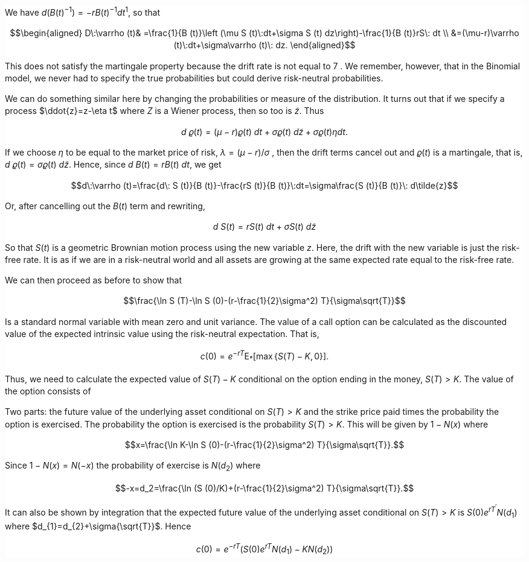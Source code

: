 We have $d (B (t)^{-1})=-rB (t)^{-1}dt^{1}$,   so that

$$\begin{aligned}
D\:\varrho (t)& =\frac{1}{B (t)}\left (\mu S (t)\:dt+\sigma S (t) dz\right)-\frac{1}{B (t)}rS\: dt \\
&=(\mu-r)\varrho (t)\:dt+\sigma\varrho (t)\: dz.
\end{aligned}$$

This does not satisfy the martingale property because the drift rate is not equal to 7 . We remember,   however,   that in the Binomial model,   we never had to specify the true probabilities but could derive risk-neutral probabilities.

We can do something similar here by changing the probabilities or measure of the distribution. It turns out that if we specify a process $\ddot{z}=z-\eta t$ where $Z$ is a Wiener process,   then so too is $\tilde{z}$. Thus

$$d\:\varrho (t)=(\mu-r)\varrho (t)\:dt+\sigma\varrho (t)\: d\tilde{z}+\sigma\varrho (t)\eta dt.$$

If we choose $\eta$ to be equal to the market price of risk,   $\lambda=(\mu-r)/\sigma$ ,   then the drift terms cancel out and $\varrho (t)$ is a martingale,   that is,   $d$ $\varrho ( t) = \sigma \varrho ( t)$ $d\tilde{z}$. Hence,   since $d$ $B ( t) = rB ( t)$ $dt$,   we get

$$d\:\varrho (t)=\frac{d\: S (t)}{B (t)}-\frac{rS (t)}{B (t)}\:dt=\sigma\frac{S (t)}{B (t)}\: d\tilde{z}$$

Or,   after cancelling out the $B (t)$ term and rewriting,  

$$d\: S (t)=rS (t)\:dt+\sigma S (t)\: d\tilde{z}$$

So that $S (t)$ is a geometric Brownian motion process using the new variable $z$. Here,   the drift with the new variable is just the risk-free rate. It is as if we are in a risk-neutral world and all assets are growing at the same expected rate equal to the risk-free rate.

We can then proceed as before to show that

$$\frac{\ln S (T)-\ln S (0)-(r-\frac{1}{2}\sigma^2) T}{\sigma\sqrt{T}}$$

Is a standard normal variable with mean zero and unit variance. The value of a call option can be calculated as the discounted value of the expected intrinsic value using the risk-neutral expectation. That is,  

$$c (0)=e^{-rT}\mathrm{E}_*[\max\{S (T)-K,   0\}].$$

Thus,   we need to calculate the expected value of $S (T)-K$ conditional on the option ending in the money,   $S (T)>K$. The value of the option consists of

Two parts: the future value of the underlying asset conditional on $S (T)>K$ and the strike price paid times the probability the option is exercised. The probability the option is exercised is the probability $S (T)>K$. This will be given by $1-N (x)$ where

$$x=\frac{\ln K-\ln S (0)-(r-\frac{1}{2}\sigma^2) T}{\sigma\sqrt{T}}.$$

Since $1-N (x)=N (-x)$ the probability of exercise is $N (d_{2})$ where

$$-x=d_2=\frac{\ln (S (0)/K)+(r-\frac{1}{2}\sigma^2) T}{\sigma\sqrt{T}}.$$

It can also be shown by integration that the expected future value of the underlying asset conditional on $S (T)>K$ is $S (0) e^{rT^{\prime}}N (d_{1})$ where $d_{1}=d_{2}+\sigma{\sqrt{T}}$. Hence

$$c (0)=e^{-rT}\left (S (0) e^{rT}N (d_1)-KN (d_2)\right)$$
